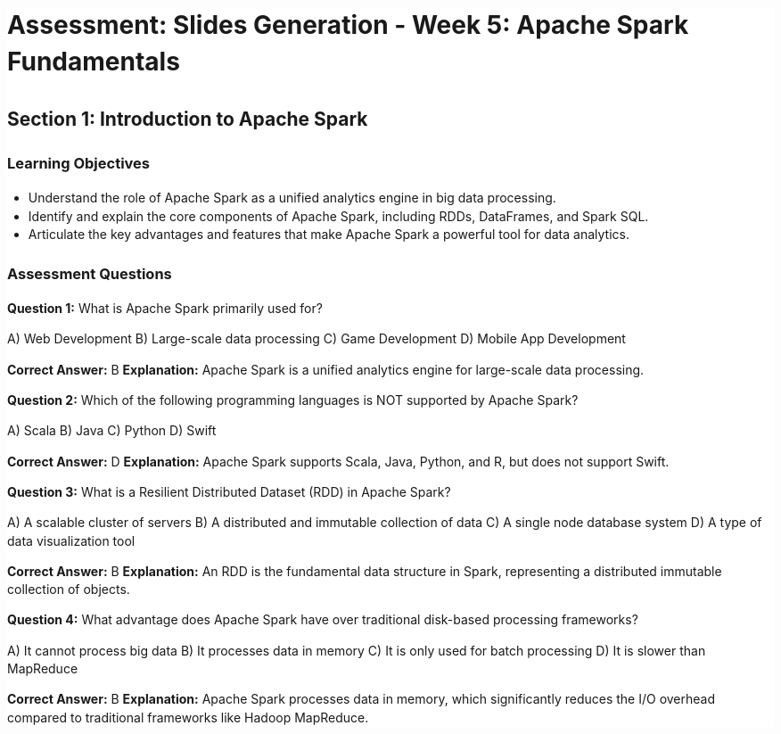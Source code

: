# Assessment: Slides Generation - Week 5: Apache Spark Fundamentals

## Section 1: Introduction to Apache Spark

### Learning Objectives
- Understand the role of Apache Spark as a unified analytics engine in big data processing.
- Identify and explain the core components of Apache Spark, including RDDs, DataFrames, and Spark SQL.
- Articulate the key advantages and features that make Apache Spark a powerful tool for data analytics.

### Assessment Questions

**Question 1:** What is Apache Spark primarily used for?

  A) Web Development
  B) Large-scale data processing
  C) Game Development
  D) Mobile App Development

**Correct Answer:** B
**Explanation:** Apache Spark is a unified analytics engine for large-scale data processing.

**Question 2:** Which of the following programming languages is NOT supported by Apache Spark?

  A) Scala
  B) Java
  C) Python
  D) Swift

**Correct Answer:** D
**Explanation:** Apache Spark supports Scala, Java, Python, and R, but does not support Swift.

**Question 3:** What is a Resilient Distributed Dataset (RDD) in Apache Spark?

  A) A scalable cluster of servers
  B) A distributed and immutable collection of data
  C) A single node database system
  D) A type of data visualization tool

**Correct Answer:** B
**Explanation:** An RDD is the fundamental data structure in Spark, representing a distributed immutable collection of objects.

**Question 4:** What advantage does Apache Spark have over traditional disk-based processing frameworks?

  A) It cannot process big data
  B) It processes data in memory
  C) It is only used for batch processing
  D) It is slower than MapReduce

**Correct Answer:** B
**Explanation:** Apache Spark processes data in memory, which significantly reduces the I/O overhead compared to traditional frameworks like Hadoop MapReduce.
